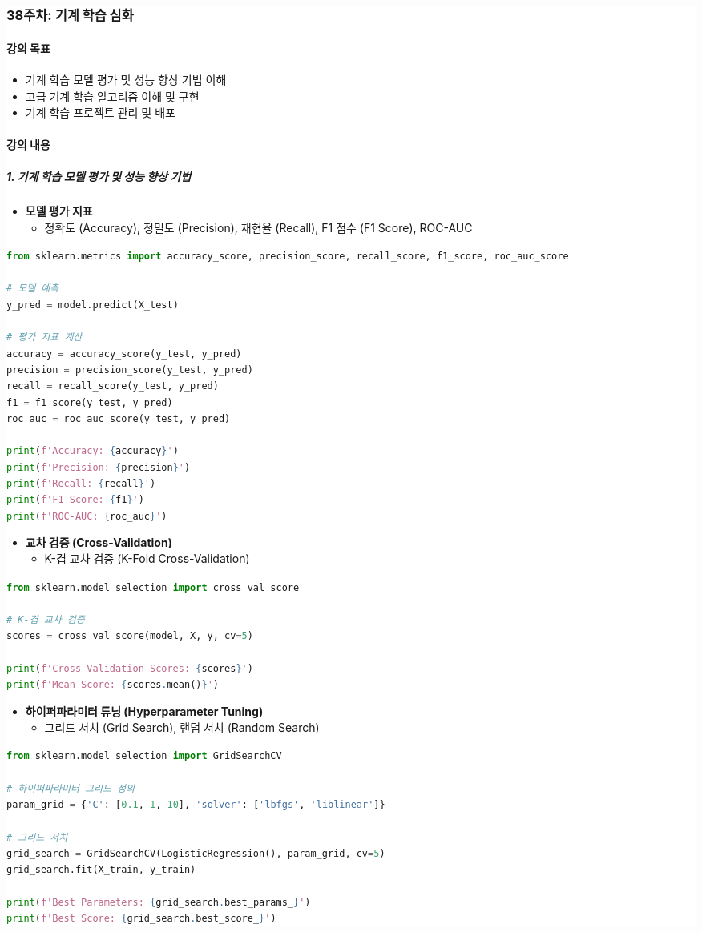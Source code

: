 ### 38주차: 기계 학습 심화

#### 강의 목표
- 기계 학습 모델 평가 및 성능 향상 기법 이해
- 고급 기계 학습 알고리즘 이해 및 구현
- 기계 학습 프로젝트 관리 및 배포

#### 강의 내용

##### 1. 기계 학습 모델 평가 및 성능 향상 기법
- **모델 평가 지표**
  - 정확도 (Accuracy), 정밀도 (Precision), 재현율 (Recall), F1 점수 (F1 Score), ROC-AUC

```python
from sklearn.metrics import accuracy_score, precision_score, recall_score, f1_score, roc_auc_score

# 모델 예측
y_pred = model.predict(X_test)

# 평가 지표 계산
accuracy = accuracy_score(y_test, y_pred)
precision = precision_score(y_test, y_pred)
recall = recall_score(y_test, y_pred)
f1 = f1_score(y_test, y_pred)
roc_auc = roc_auc_score(y_test, y_pred)

print(f'Accuracy: {accuracy}')
print(f'Precision: {precision}')
print(f'Recall: {recall}')
print(f'F1 Score: {f1}')
print(f'ROC-AUC: {roc_auc}')
```

- **교차 검증 (Cross-Validation)**
  - K-겹 교차 검증 (K-Fold Cross-Validation)

```python
from sklearn.model_selection import cross_val_score

# K-겹 교차 검증
scores = cross_val_score(model, X, y, cv=5)

print(f'Cross-Validation Scores: {scores}')
print(f'Mean Score: {scores.mean()}')
```

- **하이퍼파라미터 튜닝 (Hyperparameter Tuning)**
  - 그리드 서치 (Grid Search), 랜덤 서치 (Random Search)

```python
from sklearn.model_selection import GridSearchCV

# 하이퍼파라미터 그리드 정의
param_grid = {'C': [0.1, 1, 10], 'solver': ['lbfgs', 'liblinear']}

# 그리드 서치
grid_search = GridSearchCV(LogisticRegression(), param_grid, cv=5)
grid_search.fit(X_train, y_train)

print(f'Best Parameters: {grid_search.best_params_}')
print(f'Best Score: {grid_search.best_score_}')
```
